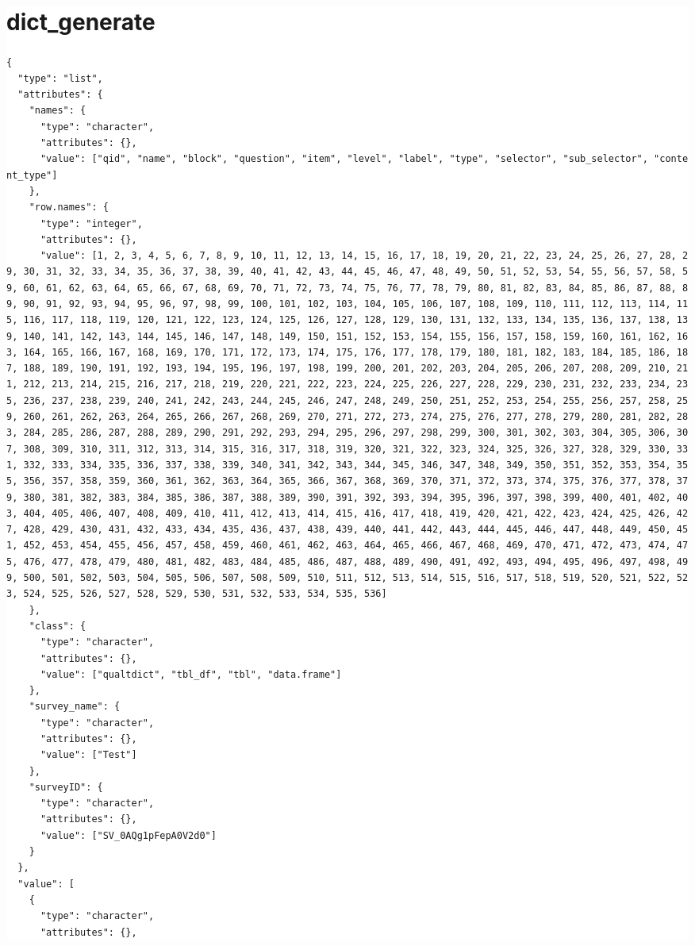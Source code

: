 # dict_generate

    {
      "type": "list",
      "attributes": {
        "names": {
          "type": "character",
          "attributes": {},
          "value": ["qid", "name", "block", "question", "item", "level", "label", "type", "selector", "sub_selector", "content_type"]
        },
        "row.names": {
          "type": "integer",
          "attributes": {},
          "value": [1, 2, 3, 4, 5, 6, 7, 8, 9, 10, 11, 12, 13, 14, 15, 16, 17, 18, 19, 20, 21, 22, 23, 24, 25, 26, 27, 28, 29, 30, 31, 32, 33, 34, 35, 36, 37, 38, 39, 40, 41, 42, 43, 44, 45, 46, 47, 48, 49, 50, 51, 52, 53, 54, 55, 56, 57, 58, 59, 60, 61, 62, 63, 64, 65, 66, 67, 68, 69, 70, 71, 72, 73, 74, 75, 76, 77, 78, 79, 80, 81, 82, 83, 84, 85, 86, 87, 88, 89, 90, 91, 92, 93, 94, 95, 96, 97, 98, 99, 100, 101, 102, 103, 104, 105, 106, 107, 108, 109, 110, 111, 112, 113, 114, 115, 116, 117, 118, 119, 120, 121, 122, 123, 124, 125, 126, 127, 128, 129, 130, 131, 132, 133, 134, 135, 136, 137, 138, 139, 140, 141, 142, 143, 144, 145, 146, 147, 148, 149, 150, 151, 152, 153, 154, 155, 156, 157, 158, 159, 160, 161, 162, 163, 164, 165, 166, 167, 168, 169, 170, 171, 172, 173, 174, 175, 176, 177, 178, 179, 180, 181, 182, 183, 184, 185, 186, 187, 188, 189, 190, 191, 192, 193, 194, 195, 196, 197, 198, 199, 200, 201, 202, 203, 204, 205, 206, 207, 208, 209, 210, 211, 212, 213, 214, 215, 216, 217, 218, 219, 220, 221, 222, 223, 224, 225, 226, 227, 228, 229, 230, 231, 232, 233, 234, 235, 236, 237, 238, 239, 240, 241, 242, 243, 244, 245, 246, 247, 248, 249, 250, 251, 252, 253, 254, 255, 256, 257, 258, 259, 260, 261, 262, 263, 264, 265, 266, 267, 268, 269, 270, 271, 272, 273, 274, 275, 276, 277, 278, 279, 280, 281, 282, 283, 284, 285, 286, 287, 288, 289, 290, 291, 292, 293, 294, 295, 296, 297, 298, 299, 300, 301, 302, 303, 304, 305, 306, 307, 308, 309, 310, 311, 312, 313, 314, 315, 316, 317, 318, 319, 320, 321, 322, 323, 324, 325, 326, 327, 328, 329, 330, 331, 332, 333, 334, 335, 336, 337, 338, 339, 340, 341, 342, 343, 344, 345, 346, 347, 348, 349, 350, 351, 352, 353, 354, 355, 356, 357, 358, 359, 360, 361, 362, 363, 364, 365, 366, 367, 368, 369, 370, 371, 372, 373, 374, 375, 376, 377, 378, 379, 380, 381, 382, 383, 384, 385, 386, 387, 388, 389, 390, 391, 392, 393, 394, 395, 396, 397, 398, 399, 400, 401, 402, 403, 404, 405, 406, 407, 408, 409, 410, 411, 412, 413, 414, 415, 416, 417, 418, 419, 420, 421, 422, 423, 424, 425, 426, 427, 428, 429, 430, 431, 432, 433, 434, 435, 436, 437, 438, 439, 440, 441, 442, 443, 444, 445, 446, 447, 448, 449, 450, 451, 452, 453, 454, 455, 456, 457, 458, 459, 460, 461, 462, 463, 464, 465, 466, 467, 468, 469, 470, 471, 472, 473, 474, 475, 476, 477, 478, 479, 480, 481, 482, 483, 484, 485, 486, 487, 488, 489, 490, 491, 492, 493, 494, 495, 496, 497, 498, 499, 500, 501, 502, 503, 504, 505, 506, 507, 508, 509, 510, 511, 512, 513, 514, 515, 516, 517, 518, 519, 520, 521, 522, 523, 524, 525, 526, 527, 528, 529, 530, 531, 532, 533, 534, 535, 536]
        },
        "class": {
          "type": "character",
          "attributes": {},
          "value": ["qualtdict", "tbl_df", "tbl", "data.frame"]
        },
        "survey_name": {
          "type": "character",
          "attributes": {},
          "value": ["Test"]
        },
        "surveyID": {
          "type": "character",
          "attributes": {},
          "value": ["SV_0AQg1pFepA0V2d0"]
        }
      },
      "value": [
        {
          "type": "character",
          "attributes": {},